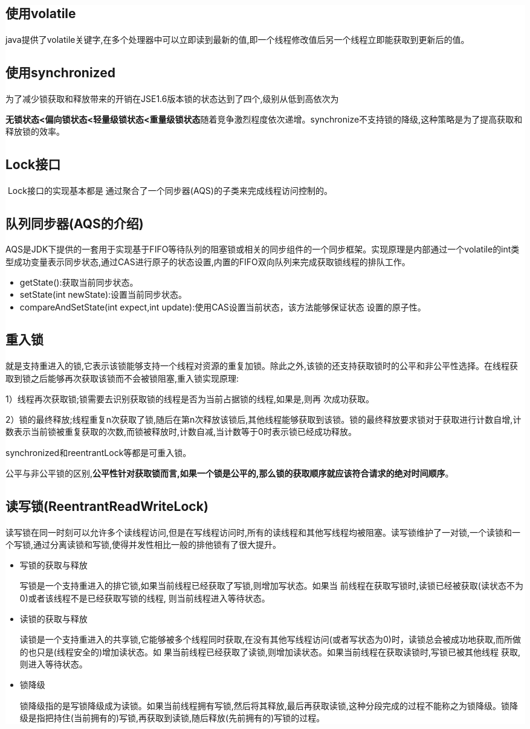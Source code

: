 ## 使用volatile

java提供了volatile关键字,在多个处理器中可以立即读到最新的值,即一个线程修改值后另一个线程立即能获取到更新后的值。

## 使用synchronized

为了减少锁获取和释放带来的开销在JSE1.6版本锁的状态达到了四个,级别从低到高依次为

**无锁状态<偏向锁状态<轻量级锁状态<重量级锁状态**随着竞争激烈程度依次递增。synchronize不支持锁的降级,这种策略是为了提高获取和释放锁的效率。

## Lock接口

​	Lock接口的实现基本都是 通过聚合了一个同步器(AQS)的子类来完成线程访问控制的。



## 队列同步器(AQS的介绍)

​	AQS是JDK下提供的一套用于实现基于FIFO等待队列的阻塞锁或相关的同步组件的一个同步框架。实现原理是内部通过一个volatile的int类型成功变量表示同步状态,通过CAS进行原子的状态设置,内置的FIFO双向队列来完成获取锁线程的排队工作。

- getState():获取当前同步状态。
- setState(int newState):设置当前同步状态。 
- compareAndSetState(int expect,int update):使用CAS设置当前状态，该方法能够保证状态 设置的原子性。

## 重入锁

​	就是支持重进入的锁,它表示该锁能够支持一个线程对资源的重复加锁。除此之外,该锁的还支持获取锁时的公平和非公平性选择。在线程获取到锁之后能够再次获取该锁而不会被锁阻塞,重入锁实现原理:

1）线程再次获取锁;锁需要去识别获取锁的线程是否为当前占据锁的线程,如果是,则再 次成功获取。

2）锁的最终释放;线程重复n次获取了锁,随后在第n次释放该锁后,其他线程能够获取到该锁。锁的最终释放要求锁对于获取进行计数自增,计数表示当前锁被重复获取的次数,而锁被释放时,计数自减,当计数等于0时表示锁已经成功释放。

synchronized和reentrantLock等都是可重入锁。

公平与非公平锁的区别,**公平性针对获取锁而言,如果一个锁是公平的,那么锁的获取顺序就应该符合请求的绝对时间顺序**。



## 读写锁(ReentrantReadWriteLock)

​	读写锁在同一时刻可以允许多个读线程访问,但是在写线程访问时,所有的读线程和其他写线程均被阻塞。读写锁维护了一对锁,一个读锁和一个写锁,通过分离读锁和写锁,使得并发性相比一般的排他锁有了很大提升。

- 写锁的获取与释放

  写锁是一个支持重进入的排它锁,如果当前线程已经获取了写锁,则增加写状态。如果当 前线程在获取写锁时,读锁已经被获取(读状态不为0)或者该线程不是已经获取写锁的线程, 则当前线程进入等待状态。

- 读锁的获取与释放

  读锁是一个支持重进入的共享锁,它能够被多个线程同时获取,在没有其他写线程访问(或者写状态为0)时，读锁总会被成功地获取,而所做的也只是(线程安全的)增加读状态。如 果当前线程已经获取了读锁,则增加读状态。如果当前线程在获取读锁时,写锁已被其他线程 获取,则进入等待状态。

- 锁降级

  锁降级指的是写锁降级成为读锁。如果当前线程拥有写锁,然后将其释放,最后再获取读锁,这种分段完成的过程不能称之为锁降级。锁降级是指把持住(当前拥有的)写锁,再获取到读锁,随后释放(先前拥有的)写锁的过程。

